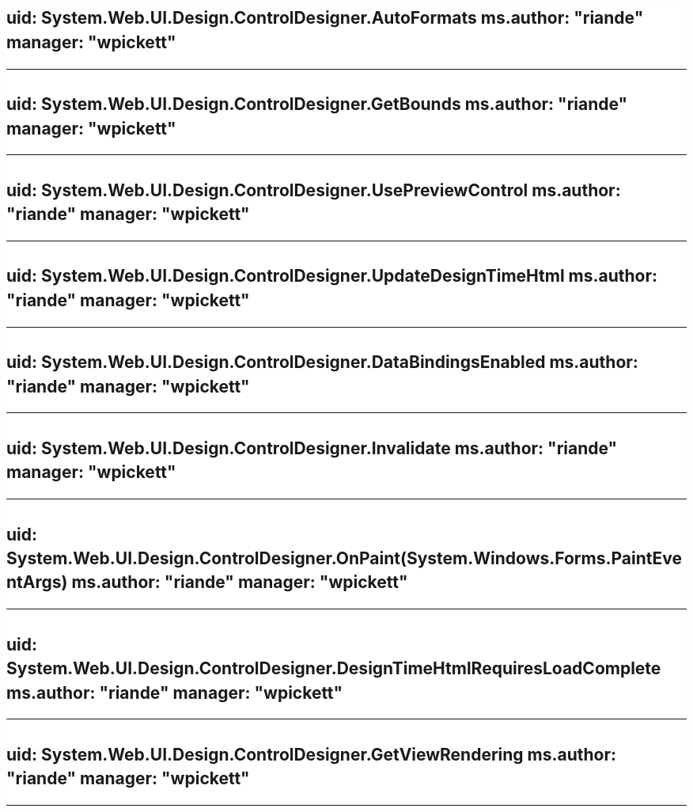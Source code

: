 uid: System.Web.UI.Design.ControlDesigner.AutoFormats
ms.author: "riande"
manager: "wpickett"
---

---
uid: System.Web.UI.Design.ControlDesigner.GetBounds
ms.author: "riande"
manager: "wpickett"
---

---
uid: System.Web.UI.Design.ControlDesigner.UsePreviewControl
ms.author: "riande"
manager: "wpickett"
---

---
uid: System.Web.UI.Design.ControlDesigner.UpdateDesignTimeHtml
ms.author: "riande"
manager: "wpickett"
---

---
uid: System.Web.UI.Design.ControlDesigner.DataBindingsEnabled
ms.author: "riande"
manager: "wpickett"
---

---
uid: System.Web.UI.Design.ControlDesigner.Invalidate
ms.author: "riande"
manager: "wpickett"
---

---
uid: System.Web.UI.Design.ControlDesigner.OnPaint(System.Windows.Forms.PaintEventArgs)
ms.author: "riande"
manager: "wpickett"
---

---
uid: System.Web.UI.Design.ControlDesigner.DesignTimeHtmlRequiresLoadComplete
ms.author: "riande"
manager: "wpickett"
---

---
uid: System.Web.UI.Design.ControlDesigner.GetViewRendering
ms.author: "riande"
manager: "wpickett"
---

---